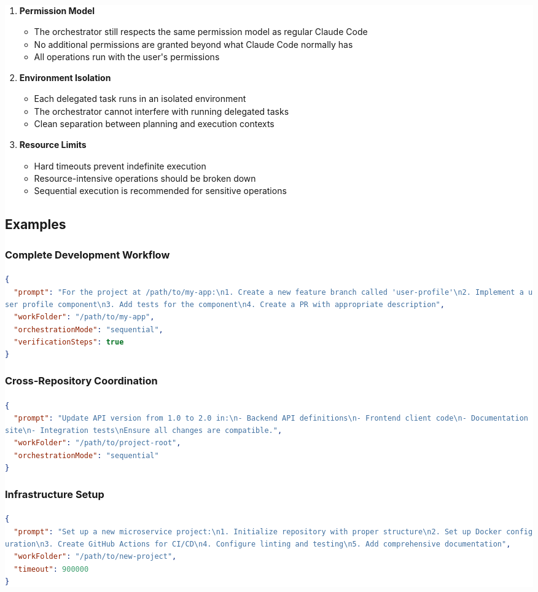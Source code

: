 1. **Permission Model**
   - The orchestrator still respects the same permission model as regular Claude Code
   - No additional permissions are granted beyond what Claude Code normally has
   - All operations run with the user's permissions

2. **Environment Isolation**
   - Each delegated task runs in an isolated environment
   - The orchestrator cannot interfere with running delegated tasks
   - Clean separation between planning and execution contexts

3. **Resource Limits**
   - Hard timeouts prevent indefinite execution
   - Resource-intensive operations should be broken down
   - Sequential execution is recommended for sensitive operations

## Examples

### Complete Development Workflow

```json
{
  "prompt": "For the project at /path/to/my-app:\n1. Create a new feature branch called 'user-profile'\n2. Implement a user profile component\n3. Add tests for the component\n4. Create a PR with appropriate description",
  "workFolder": "/path/to/my-app",
  "orchestrationMode": "sequential",
  "verificationSteps": true
}
```

### Cross-Repository Coordination

```json
{
  "prompt": "Update API version from 1.0 to 2.0 in:\n- Backend API definitions\n- Frontend client code\n- Documentation site\n- Integration tests\nEnsure all changes are compatible.",
  "workFolder": "/path/to/project-root",
  "orchestrationMode": "sequential"
}
```

### Infrastructure Setup

```json
{
  "prompt": "Set up a new microservice project:\n1. Initialize repository with proper structure\n2. Set up Docker configuration\n3. Create GitHub Actions for CI/CD\n4. Configure linting and testing\n5. Add comprehensive documentation",
  "workFolder": "/path/to/new-project",
  "timeout": 900000
}
```
